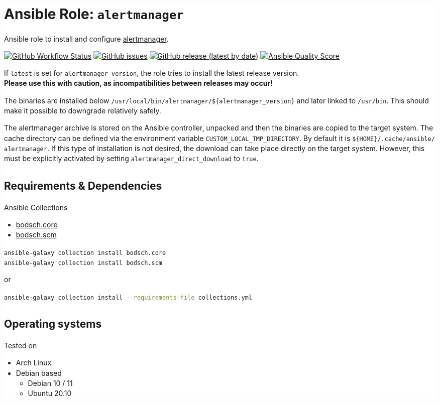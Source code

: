 
# Ansible Role:  `alertmanager` 

Ansible role to install and configure [alertmanager](https://github.com/prometheus/alertmanager).

[![GitHub Workflow Status](https://img.shields.io/github/actions/workflow/status/bodsch/ansible-alertmanager/main.yml?branch=main)][ci]
[![GitHub issues](https://img.shields.io/github/issues/bodsch/ansible-alertmanager)][issues]
[![GitHub release (latest by date)](https://img.shields.io/github/v/release/bodsch/ansible-alertmanager)][releases]
[![Ansible Quality Score](https://img.shields.io/ansible/quality/50067?label=role%20quality)][quality]

[ci]: https://github.com/bodsch/ansible-alertmanager/actions
[issues]: https://github.com/bodsch/ansible-alertmanager/issues?q=is%3Aopen+is%3Aissue
[releases]: https://github.com/bodsch/ansible-alertmanager/releases
[quality]: https://galaxy.ansible.com/bodsch/alertmanager


If `latest` is set for `alertmanager_version`, the role tries to install the latest release version.  
**Please use this with caution, as incompatibilities between releases may occur!**

The binaries are installed below `/usr/local/bin/alertmanager/${alertmanager_version}` and later linked to `/usr/bin`. 
This should make it possible to downgrade relatively safely.

The alertmanager archive is stored on the Ansible controller, unpacked and then the binaries are copied to the target system.
The cache directory can be defined via the environment variable `CUSTOM_LOCAL_TMP_DIRECTORY`. 
By default it is `${HOME}/.cache/ansible/alertmanager`.
If this type of installation is not desired, the download can take place directly on the target system. 
However, this must be explicitly activated by setting `alertmanager_direct_download` to `true`.

## Requirements & Dependencies

Ansible Collections

- [bodsch.core](https://github.com/bodsch/ansible-collection-core)
- [bodsch.scm](https://github.com/bodsch/ansible-collection-scm)

```bash
ansible-galaxy collection install bodsch.core
ansible-galaxy collection install bodsch.scm
```
or
```bash
ansible-galaxy collection install --requirements-file collections.yml
```

## Operating systems

Tested on

* Arch Linux
* Debian based
    - Debian 10 / 11
    - Ubuntu 20.10
